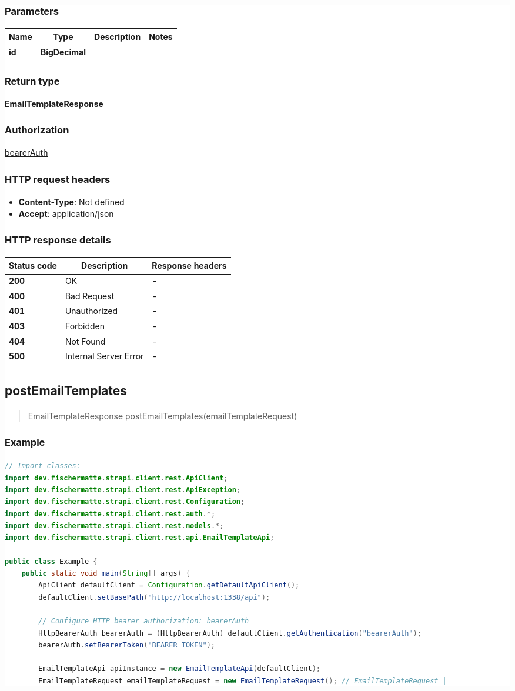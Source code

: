 ### Parameters


| Name | Type | Description  | Notes |
|------------- | ------------- | ------------- | -------------|
| **id** | **BigDecimal**|  | |

### Return type

[**EmailTemplateResponse**](EmailTemplateResponse.md)

### Authorization

[bearerAuth](../README.md#bearerAuth)

### HTTP request headers

- **Content-Type**: Not defined
- **Accept**: application/json


### HTTP response details
| Status code | Description | Response headers |
|-------------|-------------|------------------|
| **200** | OK |  -  |
| **400** | Bad Request |  -  |
| **401** | Unauthorized |  -  |
| **403** | Forbidden |  -  |
| **404** | Not Found |  -  |
| **500** | Internal Server Error |  -  |


## postEmailTemplates

> EmailTemplateResponse postEmailTemplates(emailTemplateRequest)



### Example

```java
// Import classes:
import dev.fischermatte.strapi.client.rest.ApiClient;
import dev.fischermatte.strapi.client.rest.ApiException;
import dev.fischermatte.strapi.client.rest.Configuration;
import dev.fischermatte.strapi.client.rest.auth.*;
import dev.fischermatte.strapi.client.rest.models.*;
import dev.fischermatte.strapi.client.rest.api.EmailTemplateApi;

public class Example {
    public static void main(String[] args) {
        ApiClient defaultClient = Configuration.getDefaultApiClient();
        defaultClient.setBasePath("http://localhost:1338/api");
        
        // Configure HTTP bearer authorization: bearerAuth
        HttpBearerAuth bearerAuth = (HttpBearerAuth) defaultClient.getAuthentication("bearerAuth");
        bearerAuth.setBearerToken("BEARER TOKEN");

        EmailTemplateApi apiInstance = new EmailTemplateApi(defaultClient);
        EmailTemplateRequest emailTemplateRequest = new EmailTemplateRequest(); // EmailTemplateRequest | 
```